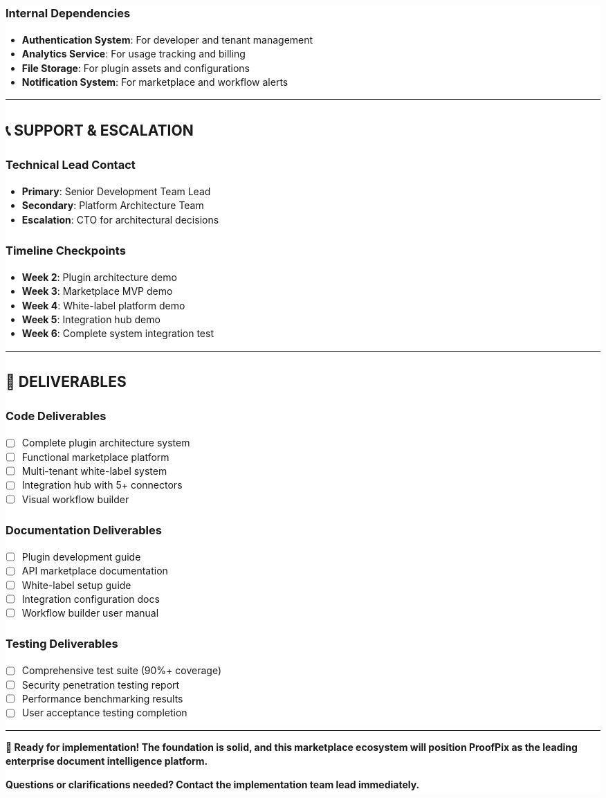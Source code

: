 ### **Internal Dependencies**
- **Authentication System**: For developer and tenant management
- **Analytics Service**: For usage tracking and billing
- **File Storage**: For plugin assets and configurations
- **Notification System**: For marketplace and workflow alerts

---

## 📞 **SUPPORT & ESCALATION**

### **Technical Lead Contact**
- **Primary**: Senior Development Team Lead
- **Secondary**: Platform Architecture Team
- **Escalation**: CTO for architectural decisions

### **Timeline Checkpoints**
- **Week 2**: Plugin architecture demo
- **Week 3**: Marketplace MVP demo
- **Week 4**: White-label platform demo
- **Week 5**: Integration hub demo
- **Week 6**: Complete system integration test

---

## 🎉 **DELIVERABLES**

### **Code Deliverables**
- [ ] Complete plugin architecture system
- [ ] Functional marketplace platform
- [ ] Multi-tenant white-label system
- [ ] Integration hub with 5+ connectors
- [ ] Visual workflow builder

### **Documentation Deliverables**
- [ ] Plugin development guide
- [ ] API marketplace documentation
- [ ] White-label setup guide
- [ ] Integration configuration docs
- [ ] Workflow builder user manual

### **Testing Deliverables**
- [ ] Comprehensive test suite (90%+ coverage)
- [ ] Security penetration testing report
- [ ] Performance benchmarking results
- [ ] User acceptance testing completion

---

**🚀 Ready for implementation! The foundation is solid, and this marketplace ecosystem will position ProofPix as the leading enterprise document intelligence platform.**

**Questions or clarifications needed? Contact the implementation team lead immediately.** 